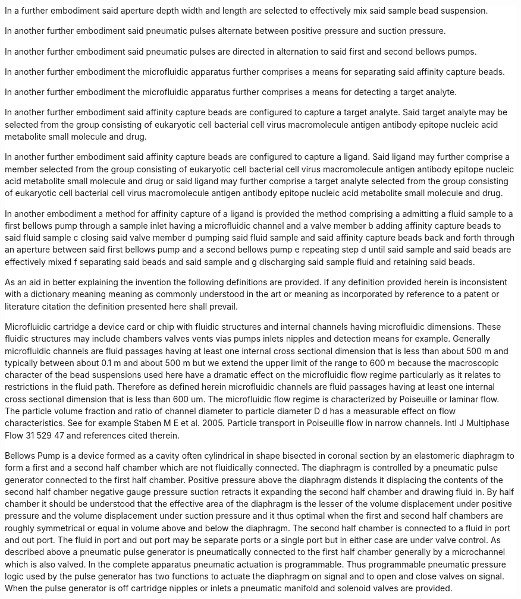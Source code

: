 In a further embodiment said aperture depth width and length are selected to effectively mix said sample bead suspension.

In another further embodiment said pneumatic pulses alternate between positive pressure and suction pressure.

In another further embodiment said pneumatic pulses are directed in alternation to said first and second bellows pumps.

In another further embodiment the microfluidic apparatus further comprises a means for separating said affinity capture beads.

In another further embodiment the microfluidic apparatus further comprises a means for detecting a target analyte.

In another further embodiment said affinity capture beads are configured to capture a target analyte. Said target analyte may be selected from the group consisting of eukaryotic cell bacterial cell virus macromolecule antigen antibody epitope nucleic acid metabolite small molecule and drug.

In another further embodiment said affinity capture beads are configured to capture a ligand. Said ligand may further comprise a member selected from the group consisting of eukaryotic cell bacterial cell virus macromolecule antigen antibody epitope nucleic acid metabolite small molecule and drug or said ligand may further comprise a target analyte selected from the group consisting of eukaryotic cell bacterial cell virus macromolecule antigen antibody epitope nucleic acid metabolite small molecule and drug.

In another embodiment a method for affinity capture of a ligand is provided the method comprising a admitting a fluid sample to a first bellows pump through a sample inlet having a microfluidic channel and a valve member b adding affinity capture beads to said fluid sample c closing said valve member d pumping said fluid sample and said affinity capture beads back and forth through an aperture between said first bellows pump and a second bellows pump e repeating step d until said sample and said beads are effectively mixed f separating said beads and said sample and g discharging said sample fluid and retaining said beads.

As an aid in better explaining the invention the following definitions are provided. If any definition provided herein is inconsistent with a dictionary meaning meaning as commonly understood in the art or meaning as incorporated by reference to a patent or literature citation the definition presented here shall prevail.

Microfluidic cartridge a device card or chip with fluidic structures and internal channels having microfluidic dimensions. These fluidic structures may include chambers valves vents vias pumps inlets nipples and detection means for example. Generally microfluidic channels are fluid passages having at least one internal cross sectional dimension that is less than about 500 m and typically between about 0.1 m and about 500 m but we extend the upper limit of the range to 600 m because the macroscopic character of the bead suspensions used here have a dramatic effect on the microfluidic flow regime particularly as it relates to restrictions in the fluid path. Therefore as defined herein microfluidic channels are fluid passages having at least one internal cross sectional dimension that is less than 600 um. The microfluidic flow regime is characterized by Poiseuille or laminar flow. The particle volume fraction and ratio of channel diameter to particle diameter D d has a measurable effect on flow characteristics. See for example Staben M E et al. 2005. Particle transport in Poiseuille flow in narrow channels. Intl J Multiphase Flow 31 529 47 and references cited therein. 

Bellows Pump is a device formed as a cavity often cylindrical in shape bisected in coronal section by an elastomeric diaphragm to form a first and a second half chamber which are not fluidically connected. The diaphragm is controlled by a pneumatic pulse generator connected to the first half chamber. Positive pressure above the diaphragm distends it displacing the contents of the second half chamber negative gauge pressure suction retracts it expanding the second half chamber and drawing fluid in. By half chamber it should be understood that the effective area of the diaphragm is the lesser of the volume displacement under positive pressure and the volume displacement under suction pressure and it thus optimal when the first and second half chambers are roughly symmetrical or equal in volume above and below the diaphragm. The second half chamber is connected to a fluid in port and out port. The fluid in port and out port may be separate ports or a single port but in either case are under valve control. As described above a pneumatic pulse generator is pneumatically connected to the first half chamber generally by a microchannel which is also valved. In the complete apparatus pneumatic actuation is programmable. Thus programmable pneumatic pressure logic used by the pulse generator has two functions to actuate the diaphragm on signal and to open and close valves on signal. When the pulse generator is off cartridge nipples or inlets a pneumatic manifold and solenoid valves are provided.